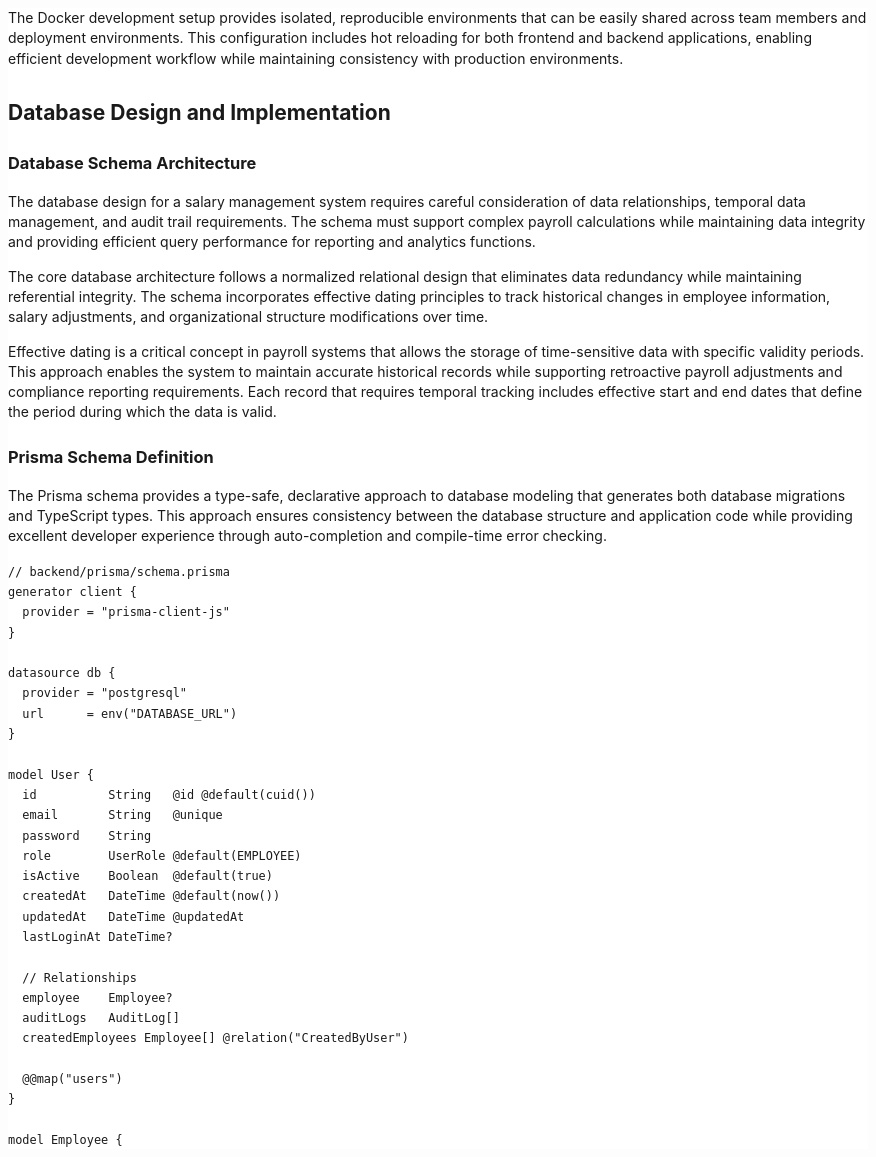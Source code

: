 ```yaml
```

The Docker development setup provides isolated, reproducible environments that can be easily shared across team members and deployment environments. This configuration includes hot reloading for both frontend and backend applications, enabling efficient development workflow while maintaining consistency with production environments.


## Database Design and Implementation

### Database Schema Architecture

The database design for a salary management system requires careful consideration of data relationships, temporal data management, and audit trail requirements. The schema must support complex payroll calculations while maintaining data integrity and providing efficient query performance for reporting and analytics functions.

The core database architecture follows a normalized relational design that eliminates data redundancy while maintaining referential integrity. The schema incorporates effective dating principles to track historical changes in employee information, salary adjustments, and organizational structure modifications over time.

Effective dating is a critical concept in payroll systems that allows the storage of time-sensitive data with specific validity periods. This approach enables the system to maintain accurate historical records while supporting retroactive payroll adjustments and compliance reporting requirements. Each record that requires temporal tracking includes effective start and end dates that define the period during which the data is valid.

### Prisma Schema Definition

The Prisma schema provides a type-safe, declarative approach to database modeling that generates both database migrations and TypeScript types. This approach ensures consistency between the database structure and application code while providing excellent developer experience through auto-completion and compile-time error checking.

```prisma
// backend/prisma/schema.prisma
generator client {
  provider = "prisma-client-js"
}

datasource db {
  provider = "postgresql"
  url      = env("DATABASE_URL")
}

model User {
  id          String   @id @default(cuid())
  email       String   @unique
  password    String
  role        UserRole @default(EMPLOYEE)
  isActive    Boolean  @default(true)
  createdAt   DateTime @default(now())
  updatedAt   DateTime @updatedAt
  lastLoginAt DateTime?

  // Relationships
  employee    Employee?
  auditLogs   AuditLog[]
  createdEmployees Employee[] @relation("CreatedByUser")
  
  @@map("users")
}

model Employee {
```